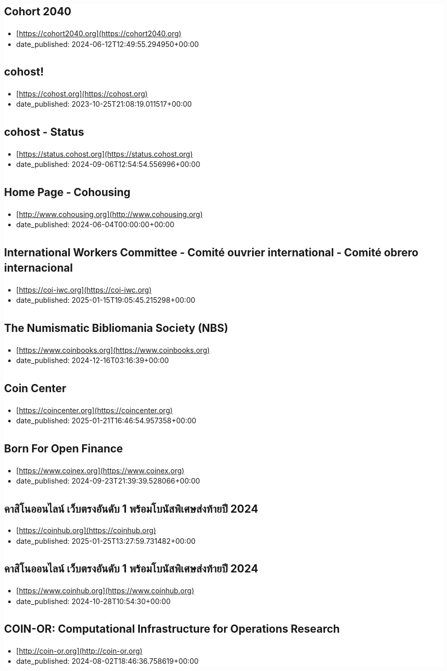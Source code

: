 ## Cohort 2040
 - [https://cohort2040.org](https://cohort2040.org)
 - date_published: 2024-06-12T12:49:55.294950+00:00

 ## cohost!
 - [https://cohost.org](https://cohost.org)
 - date_published: 2023-10-25T21:08:19.011517+00:00

 ## cohost - Status
 - [https://status.cohost.org](https://status.cohost.org)
 - date_published: 2024-09-06T12:54:54.556996+00:00

 ## Home Page - Cohousing
 - [http://www.cohousing.org](http://www.cohousing.org)
 - date_published: 2024-06-04T00:00:00+00:00

 ## International Workers Committee - Comité ouvrier international - Comité obrero internacional
 - [https://coi-iwc.org](https://coi-iwc.org)
 - date_published: 2025-01-15T19:05:45.215298+00:00

 ## The Numismatic Bibliomania Society (NBS)
 - [https://www.coinbooks.org](https://www.coinbooks.org)
 - date_published: 2024-12-16T03:16:39+00:00

 ## Coin Center
 - [https://coincenter.org](https://coincenter.org)
 - date_published: 2025-01-21T16:46:54.957358+00:00

 ## Born For Open Finance
 - [https://www.coinex.org](https://www.coinex.org)
 - date_published: 2024-09-23T21:39:39.528066+00:00

 ## คาสิโนออนไลน์ เว็บตรงอันดับ 1 พร้อมโบนัสพิเศษส่งท้ายปี 2024
 - [https://coinhub.org](https://coinhub.org)
 - date_published: 2025-01-25T13:27:59.731482+00:00

 ## คาสิโนออนไลน์ เว็บตรงอันดับ 1 พร้อมโบนัสพิเศษส่งท้ายปี 2024
 - [https://www.coinhub.org](https://www.coinhub.org)
 - date_published: 2024-10-28T10:54:30+00:00

 ## COIN-OR: Computational Infrastructure for Operations Research
 - [http://coin-or.org](http://coin-or.org)
 - date_published: 2024-08-02T18:46:36.758619+00:00
